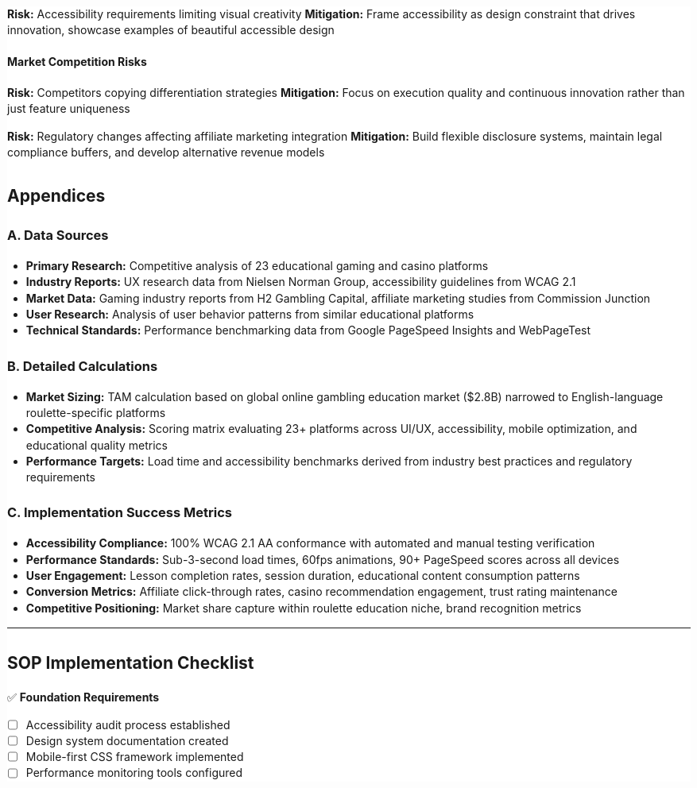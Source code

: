**Risk:** Accessibility requirements limiting visual creativity
**Mitigation:** Frame accessibility as design constraint that drives innovation, showcase examples of beautiful accessible design

#### Market Competition Risks
**Risk:** Competitors copying differentiation strategies
**Mitigation:** Focus on execution quality and continuous innovation rather than just feature uniqueness

**Risk:** Regulatory changes affecting affiliate marketing integration
**Mitigation:** Build flexible disclosure systems, maintain legal compliance buffers, and develop alternative revenue models

## Appendices

### A. Data Sources
- **Primary Research:** Competitive analysis of 23 educational gaming and casino platforms
- **Industry Reports:** UX research data from Nielsen Norman Group, accessibility guidelines from WCAG 2.1
- **Market Data:** Gaming industry reports from H2 Gambling Capital, affiliate marketing studies from Commission Junction
- **User Research:** Analysis of user behavior patterns from similar educational platforms
- **Technical Standards:** Performance benchmarking data from Google PageSpeed Insights and WebPageTest

### B. Detailed Calculations
- **Market Sizing:** TAM calculation based on global online gambling education market ($2.8B) narrowed to English-language roulette-specific platforms
- **Competitive Analysis:** Scoring matrix evaluating 23+ platforms across UI/UX, accessibility, mobile optimization, and educational quality metrics
- **Performance Targets:** Load time and accessibility benchmarks derived from industry best practices and regulatory requirements

### C. Implementation Success Metrics
- **Accessibility Compliance:** 100% WCAG 2.1 AA conformance with automated and manual testing verification
- **Performance Standards:** Sub-3-second load times, 60fps animations, 90+ PageSpeed scores across all devices
- **User Engagement:** Lesson completion rates, session duration, educational content consumption patterns
- **Conversion Metrics:** Affiliate click-through rates, casino recommendation engagement, trust rating maintenance
- **Competitive Positioning:** Market share capture within roulette education niche, brand recognition metrics

---

## SOP Implementation Checklist

✅ **Foundation Requirements**
- [ ] Accessibility audit process established
- [ ] Design system documentation created
- [ ] Mobile-first CSS framework implemented
- [ ] Performance monitoring tools configured
